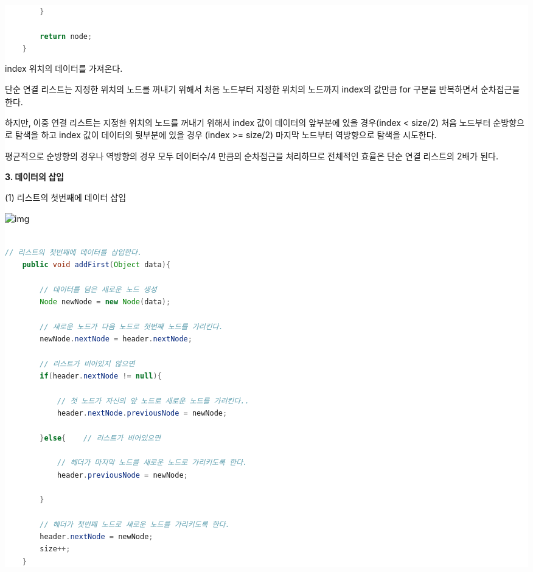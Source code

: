```java
        }
        
        return node;
    }
```

index 위치의 데이터를 가져온다.

단순 연결 리스트는 지정한 위치의 노드를 꺼내기 위해서 처음 노드부터 지정한 위치의 노드까지 index의 값만큼 for 구문을 반복하면서 순차접근을 한다.

하지만, 이중 연결 리스트는 지정한 위치의 노드를 꺼내기 위해서 index 값이 데이터의 앞부분에 있을 경우(index < size/2) 처음 노드부터 순방향으로 탐색을 하고 index 값이 데이터의 뒷부분에 있을 경우 (index >= size/2) 마지막 노드부터 역방향으로 탐색을 시도한다.



평균적으로 순방향의 경우나 역방향의 경우 모두 데이터수/4 만큼의 순차접근을 처리하므로 전체적인 효율은 단순 연결 리스트의 2배가 된다.





**3. 데이터의 삽입**



(1) 리스트의 첫번째에 데이터 삽입



![img](https://t1.daumcdn.net/cfile/tistory/27029F355347E6342A)





```java

// 리스트의 첫번째에 데이터를 삽입한다.
    public void addFirst(Object data){
        
        // 데이터를 담은 새로운 노드 생성
        Node newNode = new Node(data);    
        
        // 새로운 노드가 다음 노드로 첫번째 노드를 가리킨다.
        newNode.nextNode = header.nextNode;    
        
        // 리스트가 비어있지 않으면
        if(header.nextNode != null){
            
            // 첫 노드가 자신의 앞 노드로 새로운 노드를 가리킨다..
            header.nextNode.previousNode = newNode;
        
        }else{    // 리스트가 비어있으면
            
            // 헤더가 마지막 노드를 새로운 노드로 가리키도록 한다.
            header.previousNode = newNode;
        
        }
        
        // 헤더가 첫번째 노드로 새로운 노드를 가리키도록 한다.
        header.nextNode = newNode;
        size++;
    }
```
